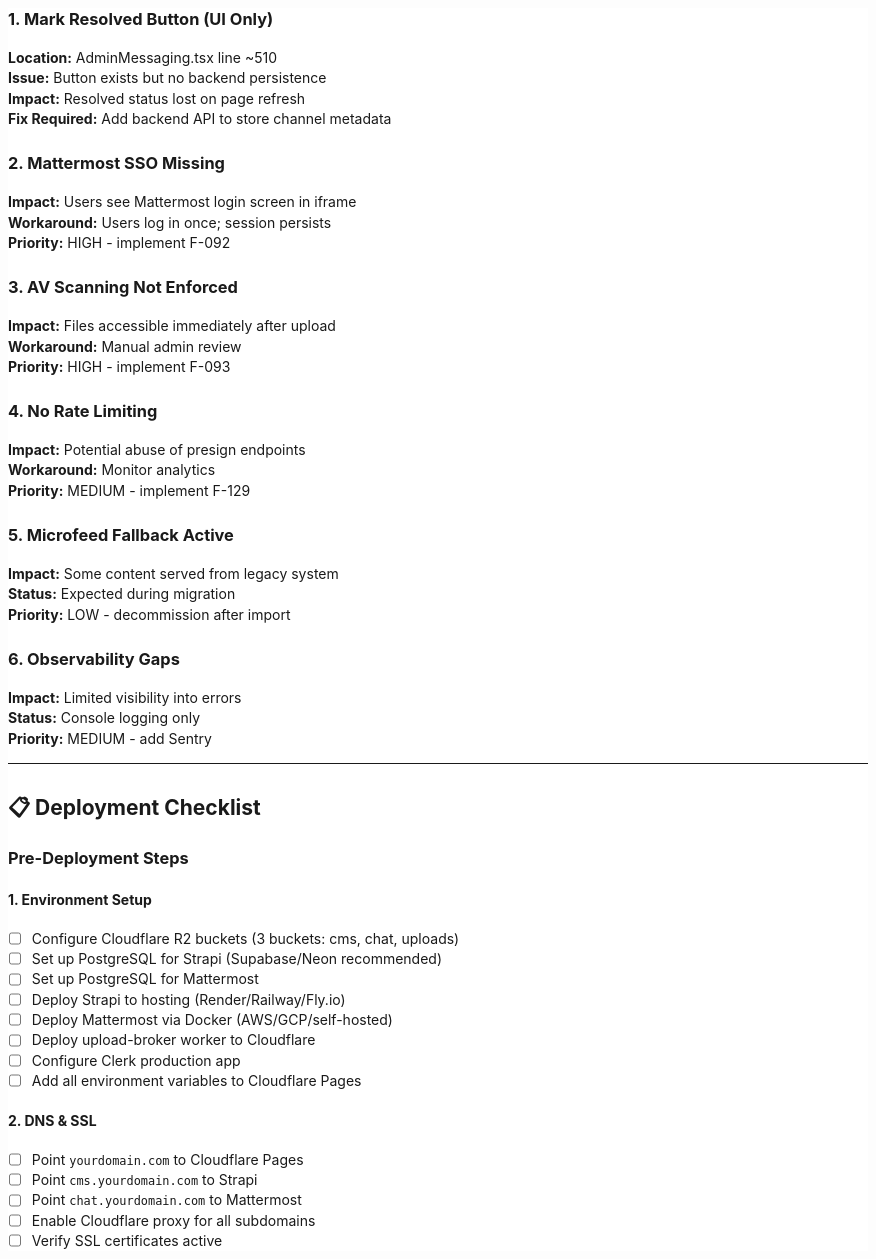 ### 1. Mark Resolved Button (UI Only)
**Location:** AdminMessaging.tsx line ~510  
**Issue:** Button exists but no backend persistence  
**Impact:** Resolved status lost on page refresh  
**Fix Required:** Add backend API to store channel metadata

### 2. Mattermost SSO Missing
**Impact:** Users see Mattermost login screen in iframe  
**Workaround:** Users log in once; session persists  
**Priority:** HIGH - implement F-092

### 3. AV Scanning Not Enforced
**Impact:** Files accessible immediately after upload  
**Workaround:** Manual admin review  
**Priority:** HIGH - implement F-093

### 4. No Rate Limiting
**Impact:** Potential abuse of presign endpoints  
**Workaround:** Monitor analytics  
**Priority:** MEDIUM - implement F-129

### 5. Microfeed Fallback Active
**Impact:** Some content served from legacy system  
**Status:** Expected during migration  
**Priority:** LOW - decommission after import

### 6. Observability Gaps
**Impact:** Limited visibility into errors  
**Status:** Console logging only  
**Priority:** MEDIUM - add Sentry

---

## 📋 Deployment Checklist

### Pre-Deployment Steps

#### 1. Environment Setup
- [ ] Configure Cloudflare R2 buckets (3 buckets: cms, chat, uploads)
- [ ] Set up PostgreSQL for Strapi (Supabase/Neon recommended)
- [ ] Set up PostgreSQL for Mattermost
- [ ] Deploy Strapi to hosting (Render/Railway/Fly.io)
- [ ] Deploy Mattermost via Docker (AWS/GCP/self-hosted)
- [ ] Deploy upload-broker worker to Cloudflare
- [ ] Configure Clerk production app
- [ ] Add all environment variables to Cloudflare Pages

#### 2. DNS & SSL
- [ ] Point `yourdomain.com` to Cloudflare Pages
- [ ] Point `cms.yourdomain.com` to Strapi
- [ ] Point `chat.yourdomain.com` to Mattermost
- [ ] Enable Cloudflare proxy for all subdomains
- [ ] Verify SSL certificates active
